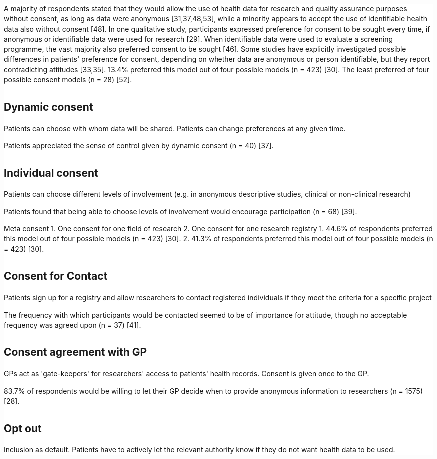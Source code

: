 A majority of respondents stated that they would allow the use of health data for research and quality assurance purposes without consent, as long as data were anonymous [31,37,48,53], while a minority appears to accept the use of identifiable health data also without consent [48]. In one qualitative study, participants expressed preference for consent to be sought every time, if anonymous or identifiable data were used for research [29]. When identifiable data were used to evaluate a screening programme, the vast majority also preferred consent to be sought [46]. Some studies have explicitly investigated possible differences in patients' preference for consent, depending on whether data are anonymous or person identifiable, but they report contradicting attitudes [33,35]. 13.4% preferred this model out of four possible models (n = 423) [30]. The least preferred of four possible consent models (n = 28) [52].


## Dynamic consent

Patients can choose with whom data will be shared. Patients can change preferences at any given time.

Patients appreciated the sense of control given by dynamic consent (n = 40) [37].


## Individual consent

Patients can choose different levels of involvement (e.g. in anonymous descriptive studies, clinical or non-clinical research)

Patients found that being able to choose levels of involvement would encourage participation (n = 68) [39].

Meta consent 1. One consent for one field of research 2. One consent for one research registry 1. 44.6% of respondents preferred this model out of four possible models (n = 423) [30]. 2. 41.3% of respondents preferred this model out of four possible models (n = 423) [30].


## Consent for Contact

Patients sign up for a registry and allow researchers to contact registered individuals if they meet the criteria for a specific project

The frequency with which participants would be contacted seemed to be of importance for attitude, though no acceptable frequency was agreed upon (n = 37) [41].


## Consent agreement with GP

GPs act as 'gate-keepers' for researchers' access to patients' health records. Consent is given once to the GP.

83.7% of respondents would be willing to let their GP decide when to provide anonymous information to researchers (n = 1575) [28].


## Opt out

Inclusion as default. Patients have to actively let the relevant authority know if they do not want health data to be used.
